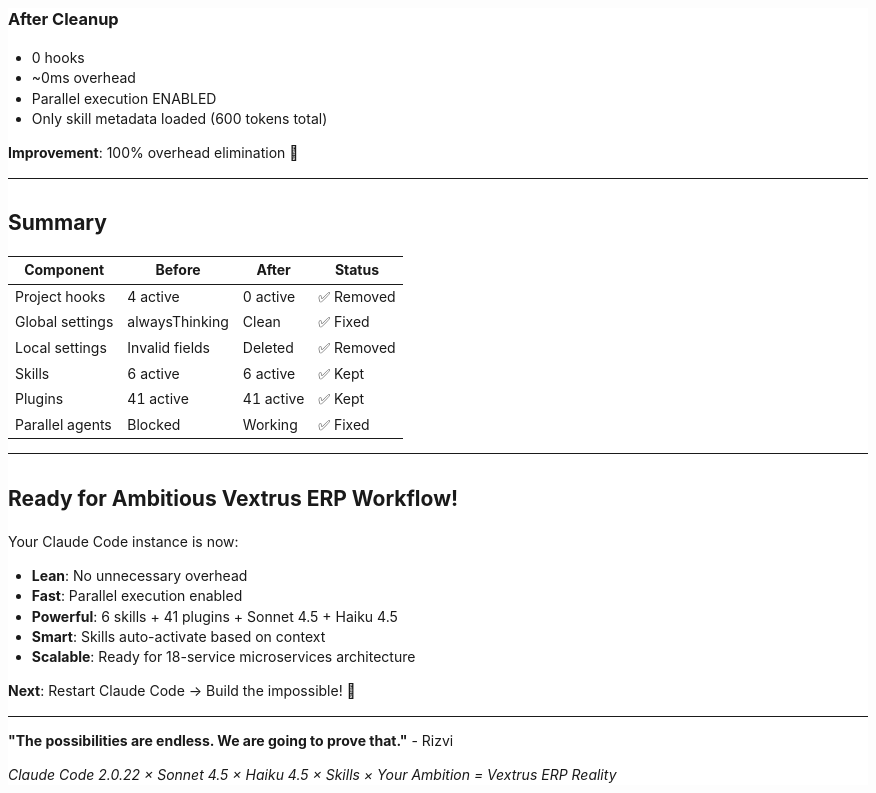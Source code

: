 ### After Cleanup
- 0 hooks
- ~0ms overhead
- Parallel execution ENABLED
- Only skill metadata loaded (600 tokens total)

**Improvement**: 100% overhead elimination 🚀

---

## Summary

| Component | Before | After | Status |
|-----------|--------|-------|--------|
| Project hooks | 4 active | 0 active | ✅ Removed |
| Global settings | alwaysThinking | Clean | ✅ Fixed |
| Local settings | Invalid fields | Deleted | ✅ Removed |
| Skills | 6 active | 6 active | ✅ Kept |
| Plugins | 41 active | 41 active | ✅ Kept |
| Parallel agents | Blocked | Working | ✅ Fixed |

---

## Ready for Ambitious Vextrus ERP Workflow!

Your Claude Code instance is now:
- **Lean**: No unnecessary overhead
- **Fast**: Parallel execution enabled
- **Powerful**: 6 skills + 41 plugins + Sonnet 4.5 + Haiku 4.5
- **Smart**: Skills auto-activate based on context
- **Scalable**: Ready for 18-service microservices architecture

**Next**: Restart Claude Code → Build the impossible! 🚀

---

**"The possibilities are endless. We are going to prove that."** - Rizvi

*Claude Code 2.0.22 × Sonnet 4.5 × Haiku 4.5 × Skills × Your Ambition = Vextrus ERP Reality*

